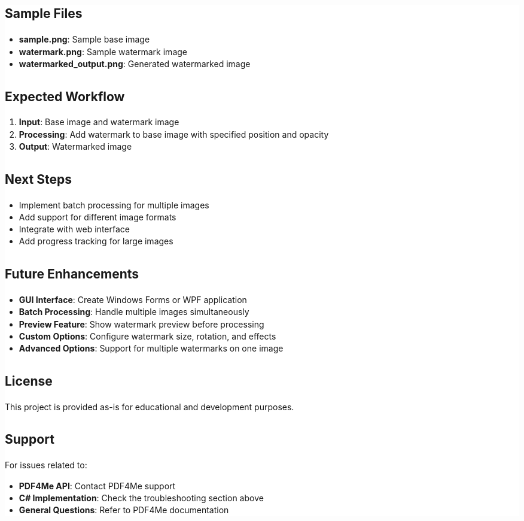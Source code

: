 ## Sample Files

- **sample.png**: Sample base image
- **watermark.png**: Sample watermark image
- **watermarked_output.png**: Generated watermarked image

## Expected Workflow

1. **Input**: Base image and watermark image
2. **Processing**: Add watermark to base image with specified position and opacity
3. **Output**: Watermarked image

## Next Steps

- Implement batch processing for multiple images
- Add support for different image formats
- Integrate with web interface
- Add progress tracking for large images

## Future Enhancements

- **GUI Interface**: Create Windows Forms or WPF application
- **Batch Processing**: Handle multiple images simultaneously
- **Preview Feature**: Show watermark preview before processing
- **Custom Options**: Configure watermark size, rotation, and effects
- **Advanced Options**: Support for multiple watermarks on one image

## License

This project is provided as-is for educational and development purposes.

## Support

For issues related to:
- **PDF4Me API**: Contact PDF4Me support
- **C# Implementation**: Check the troubleshooting section above
- **General Questions**: Refer to PDF4Me documentation 